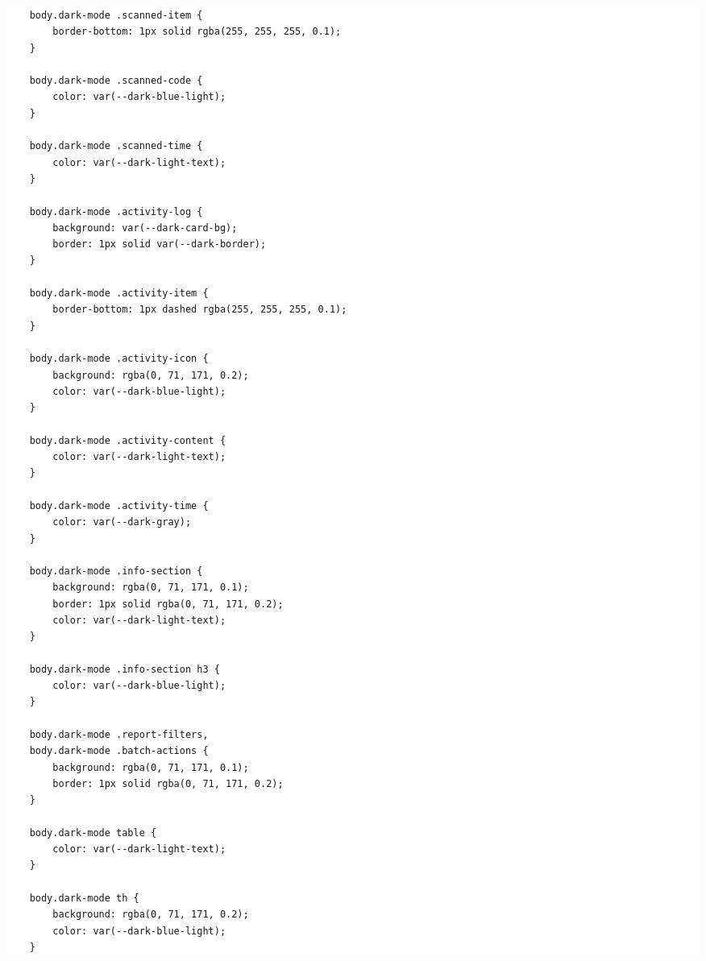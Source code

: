         body.dark-mode .scanned-item {
            border-bottom: 1px solid rgba(255, 255, 255, 0.1);
        }

        body.dark-mode .scanned-code {
            color: var(--dark-blue-light);
        }

        body.dark-mode .scanned-time {
            color: var(--dark-light-text);
        }

        body.dark-mode .activity-log {
            background: var(--dark-card-bg);
            border: 1px solid var(--dark-border);
        }

        body.dark-mode .activity-item {
            border-bottom: 1px dashed rgba(255, 255, 255, 0.1);
        }

        body.dark-mode .activity-icon {
            background: rgba(0, 71, 171, 0.2);
            color: var(--dark-blue-light);
        }

        body.dark-mode .activity-content {
            color: var(--dark-light-text);
        }

        body.dark-mode .activity-time {
            color: var(--dark-gray);
        }

        body.dark-mode .info-section {
            background: rgba(0, 71, 171, 0.1);
            border: 1px solid rgba(0, 71, 171, 0.2);
            color: var(--dark-light-text);
        }

        body.dark-mode .info-section h3 {
            color: var(--dark-blue-light);
        }

        body.dark-mode .report-filters,
        body.dark-mode .batch-actions {
            background: rgba(0, 71, 171, 0.1);
            border: 1px solid rgba(0, 71, 171, 0.2);
        }

        body.dark-mode table {
            color: var(--dark-light-text);
        }

        body.dark-mode th {
            background: rgba(0, 71, 171, 0.2);
            color: var(--dark-blue-light);
        }

